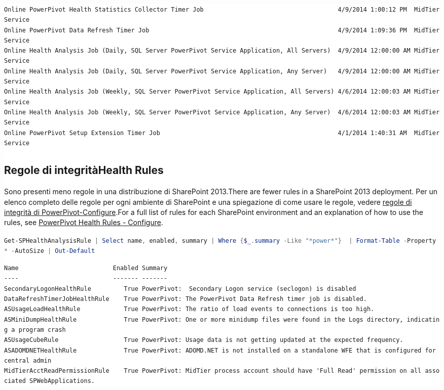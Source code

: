 ```Output
Online PowerPivot Health Statistics Collector Timer Job                                     4/9/2014 1:00:12 PM  MidTierService
Online PowerPivot Data Refresh Timer Job                                                    4/9/2014 1:09:36 PM  MidTierService
Online Health Analysis Job (Daily, SQL Server PowerPivot Service Application, All Servers)  4/9/2014 12:00:00 AM MidTierService
Online Health Analysis Job (Daily, SQL Server PowerPivot Service Application, Any Server)   4/9/2014 12:00:00 AM MidTierService
Online Health Analysis Job (Weekly, SQL Server PowerPivot Service Application, All Servers) 4/6/2014 12:00:03 AM MidTierService
Online Health Analysis Job (Weekly, SQL Server PowerPivot Service Application, Any Server)  4/6/2014 12:00:03 AM MidTierService
Online PowerPivot Setup Extension Timer Job                                                 4/1/2014 1:40:31 AM  MidTierService
```

##  <a name="health-rules"></a><a name="bkmk_health_rules"></a><span data-ttu-id="c20d2-199">Regole di integrità</span><span class="sxs-lookup"><span data-stu-id="c20d2-199">Health Rules</span></span>
 <span data-ttu-id="c20d2-200">Sono presenti meno regole in una distribuzione di SharePoint 2013.</span><span class="sxs-lookup"><span data-stu-id="c20d2-200">There are fewer rules in a SharePoint 2013 deployment.</span></span> <span data-ttu-id="c20d2-201">Per un elenco completo delle regole per ogni ambiente di SharePoint e una spiegazione di come usare le regole, vedere [regole di integrità di PowerPivot-Configure](../../power-pivot-sharepoint/configure-power-pivot-health-rules.md).</span><span class="sxs-lookup"><span data-stu-id="c20d2-201">For a full list of rules for each SharePoint environment and an explanation of how to use the rules, see [PowerPivot Health Rules - Configure](../../power-pivot-sharepoint/configure-power-pivot-health-rules.md).</span></span>

```powershell
Get-SPHealthAnalysisRule | Select name, enabled, summary | Where {$_.summary -Like "*power*"}  | Format-Table -Property * -AutoSize | Out-Default
```

```Output
Name                          Enabled Summary
----                          ------- -------         
SecondaryLogonHealthRule         True PowerPivot:  Secondary Logon service (seclogon) is disabled
DataRefreshTimerJobHealthRule    True PowerPivot: The PowerPivot Data Refresh timer job is disabled.
ASUsageLoadHealthRule            True PowerPivot: The ratio of load events to connections is too high.
ASMiniDumpHealthRule             True PowerPivot: One or more minidump files were found in the Logs directory, indicating a program crash
ASUsageCubeRule                  True PowerPivot: Usage data is not getting updated at the expected frequency.
ASADOMDNETHealthRule             True PowerPivot: ADOMD.NET is not installed on a standalone WFE that is configured for central admin
MidTierAcctReadPermissionRule    True PowerPivot: MidTier process account should have 'Full Read' permission on all associated SPWebApplications.
```
